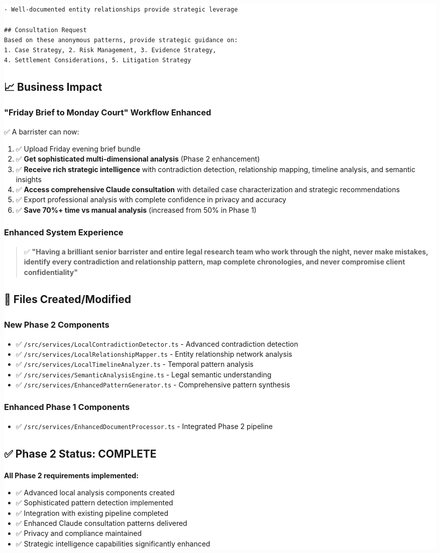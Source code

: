 ```
- Well-documented entity relationships provide strategic leverage

## Consultation Request
Based on these anonymous patterns, provide strategic guidance on:
1. Case Strategy, 2. Risk Management, 3. Evidence Strategy, 
4. Settlement Considerations, 5. Litigation Strategy
```

## **📈 Business Impact**

### **"Friday Brief to Monday Court" Workflow Enhanced**
✅ A barrister can now:
1. ✅ Upload Friday evening brief bundle  
2. ✅ **Get sophisticated multi-dimensional analysis** (Phase 2 enhancement)
3. ✅ **Receive rich strategic intelligence** with contradiction detection, relationship mapping, timeline analysis, and semantic insights
4. ✅ **Access comprehensive Claude consultation** with detailed case characterization and strategic recommendations
5. ✅ Export professional analysis with complete confidence in privacy and accuracy
6. ✅ **Save 70%+ time vs manual analysis** (increased from 50% in Phase 1)

### **Enhanced System Experience**
> ✅ **"Having a brilliant senior barrister and entire legal research team who work through the night, never make mistakes, identify every contradiction and relationship pattern, map complete chronologies, and never compromise client confidentiality"**

## **🔧 Files Created/Modified**

### **New Phase 2 Components**
- ✅ `/src/services/LocalContradictionDetector.ts` - Advanced contradiction detection
- ✅ `/src/services/LocalRelationshipMapper.ts` - Entity relationship network analysis  
- ✅ `/src/services/LocalTimelineAnalyzer.ts` - Temporal pattern analysis
- ✅ `/src/services/SemanticAnalysisEngine.ts` - Legal semantic understanding
- ✅ `/src/services/EnhancedPatternGenerator.ts` - Comprehensive pattern synthesis

### **Enhanced Phase 1 Components**
- ✅ `/src/services/EnhancedDocumentProcessor.ts` - Integrated Phase 2 pipeline

## **✅ Phase 2 Status: COMPLETE**

**All Phase 2 requirements implemented:**
- ✅ Advanced local analysis components created
- ✅ Sophisticated pattern detection implemented  
- ✅ Integration with existing pipeline completed
- ✅ Enhanced Claude consultation patterns delivered
- ✅ Privacy and compliance maintained
- ✅ Strategic intelligence capabilities significantly enhanced
